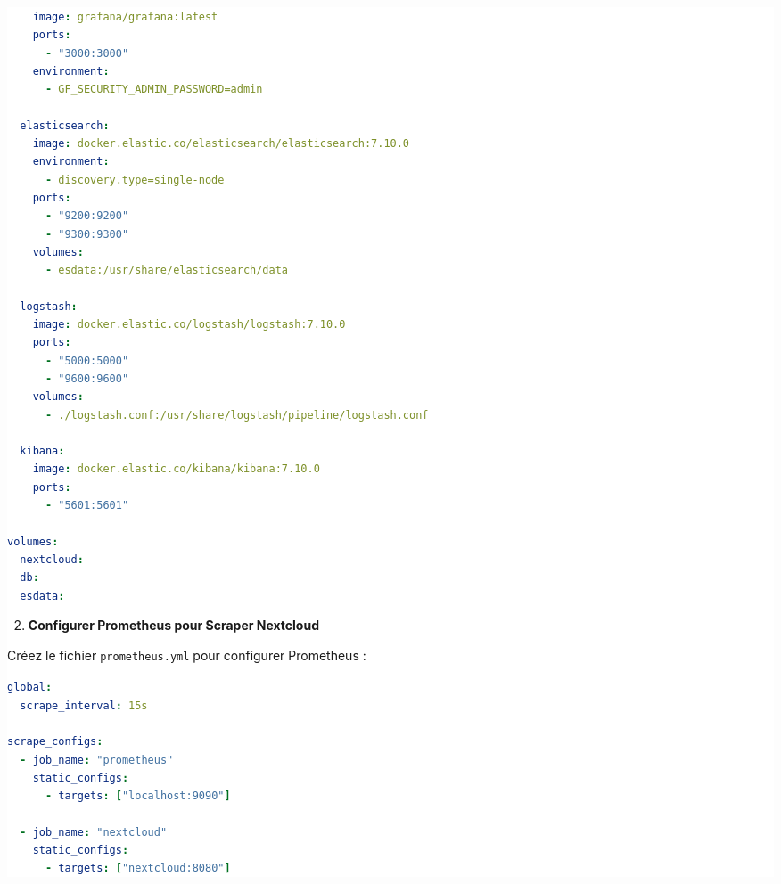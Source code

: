 ```yaml
    image: grafana/grafana:latest
    ports:
      - "3000:3000"
    environment:
      - GF_SECURITY_ADMIN_PASSWORD=admin

  elasticsearch:
    image: docker.elastic.co/elasticsearch/elasticsearch:7.10.0
    environment:
      - discovery.type=single-node
    ports:
      - "9200:9200"
      - "9300:9300"
    volumes:
      - esdata:/usr/share/elasticsearch/data

  logstash:
    image: docker.elastic.co/logstash/logstash:7.10.0
    ports:
      - "5000:5000"
      - "9600:9600"
    volumes:
      - ./logstash.conf:/usr/share/logstash/pipeline/logstash.conf

  kibana:
    image: docker.elastic.co/kibana/kibana:7.10.0
    ports:
      - "5601:5601"

volumes:
  nextcloud:
  db:
  esdata:
```

2. **Configurer Prometheus pour Scraper Nextcloud**

Créez le fichier `prometheus.yml` pour configurer Prometheus :

```yaml
global:
  scrape_interval: 15s

scrape_configs:
  - job_name: "prometheus"
    static_configs:
      - targets: ["localhost:9090"]

  - job_name: "nextcloud"
    static_configs:
      - targets: ["nextcloud:8080"]
```
